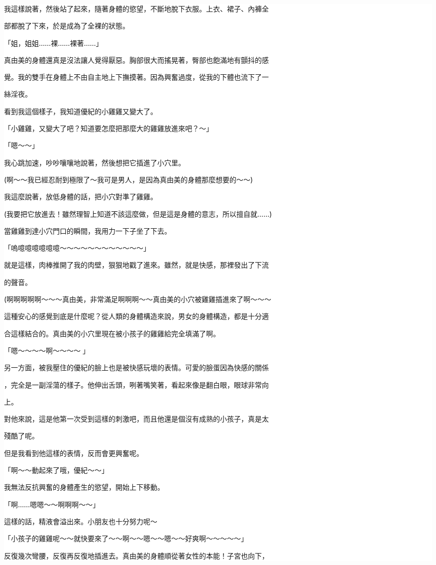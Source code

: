 我這樣說著，然後站了起來，隨著身體的慾望，不斷地脫下衣服。上衣、裙子、內褲全

部都脫了下來，於是成為了全裸的狀態。

「姐，姐姐……裸……裸著……」

真由美的身體還真是沒法讓人覺得厭惡。胸部很大而搖晃著，臀部也飽滿地有顫抖的感

覺。我的雙手在身體上不由自主地上下撫摸著。因為興奮過度，從我的下體也流下了一

絲淫夜。

看到我這個樣子，我知道優紀的小雞雞又變大了。

「小雞雞，又變大了吧？知道要怎麼把那麼大的雞雞放進來吧？～」

「嗯～～」

我心跳加速，吵吵嚷嚷地說著，然後想把它插進了小穴里。

(啊～～我已經忍耐到極限了～我可是男人，是因為真由美的身體那麼想要的～～)

我這麼說著，放低身體的話，把小穴對準了雞雞。

(我要把它放進去！雖然理智上知道不該這麼做，但是這是身體的意志，所以擅自就……)

當雞雞到達小穴門口的瞬間，我用力一下子坐了下去。

「嗚噫噫噫噫噫噫～～～～～～～～～～～～」

就是這樣，肉棒推開了我的肉壁，狠狠地戳了進來。雖然，就是快感，那裡發出了下流

的聲音。

(啊啊啊啊啊～～～真由美，非常滿足啊啊啊～～真由美的小穴被雞雞插進來了啊～～～

這種安心的感覺到底是什麼呢？從人類的身體構造來說，男女的身體構造，都是十分適

合這樣結合的。真由美的小穴里現在被小孩子的雞雞給完全填滿了啊。

「嗯～～～～啊～～～～ 」

另一方面，被我壓住的優紀的臉上也是被快感玩壞的表情。可愛的臉蛋因為快感的關係

，完全是一副淫蕩的樣子。他伸出舌頭，咧著嘴笑著，看起來像是翻白眼，眼球非常向

上。

對他來說，這是他第一次受到這樣的刺激吧，而且他還是個沒有成熟的小孩子，真是太

殘酷了呢。

但是我看到他這樣的表情，反而會更興奮呢。

「啊～～動起來了哦，優紀～～」

我無法反抗興奮的身體產生的慾望，開始上下移動。

「啊……嗯嗯～～啊啊啊～～」

這樣的話，精液會溢出來。小朋友也十分努力呢～

「小孩子的雞雞呢～～就快要來了～～啊～～嗯～～嗯～～好爽啊～～～～～」

反復幾次彎腰，反復再反復地插進去。真由美的身體順從著女性的本能！子宮也向下，
